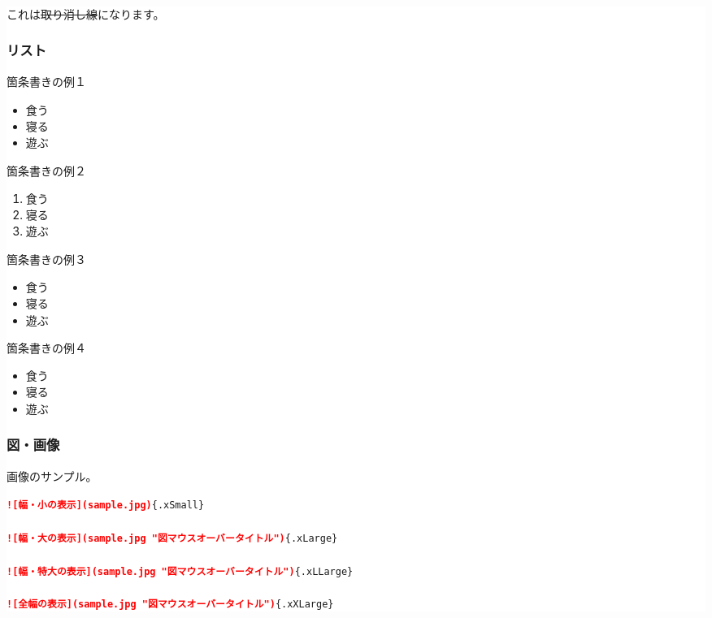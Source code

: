 これは~~取り消し線~~になります。

### リスト

箇条書きの例１

- 食う
- 寝る
- 遊ぶ

箇条書きの例２

1. 食う
1. 寝る
1. 遊ぶ

箇条書きの例３

+ 食う
+ 寝る
+ 遊ぶ

箇条書きの例４

* 食う
* 寝る
* 遊ぶ

### 図・画像

画像のサンプル。

```markdown
![幅・小の表示](sample.jpg){.xSmall}

![幅・大の表示](sample.jpg "図マウスオーバータイトル"){.xLarge}

![幅・特大の表示](sample.jpg "図マウスオーバータイトル"){.xLLarge}

![全幅の表示](sample.jpg "図マウスオーバータイトル"){.xXLarge}
```
